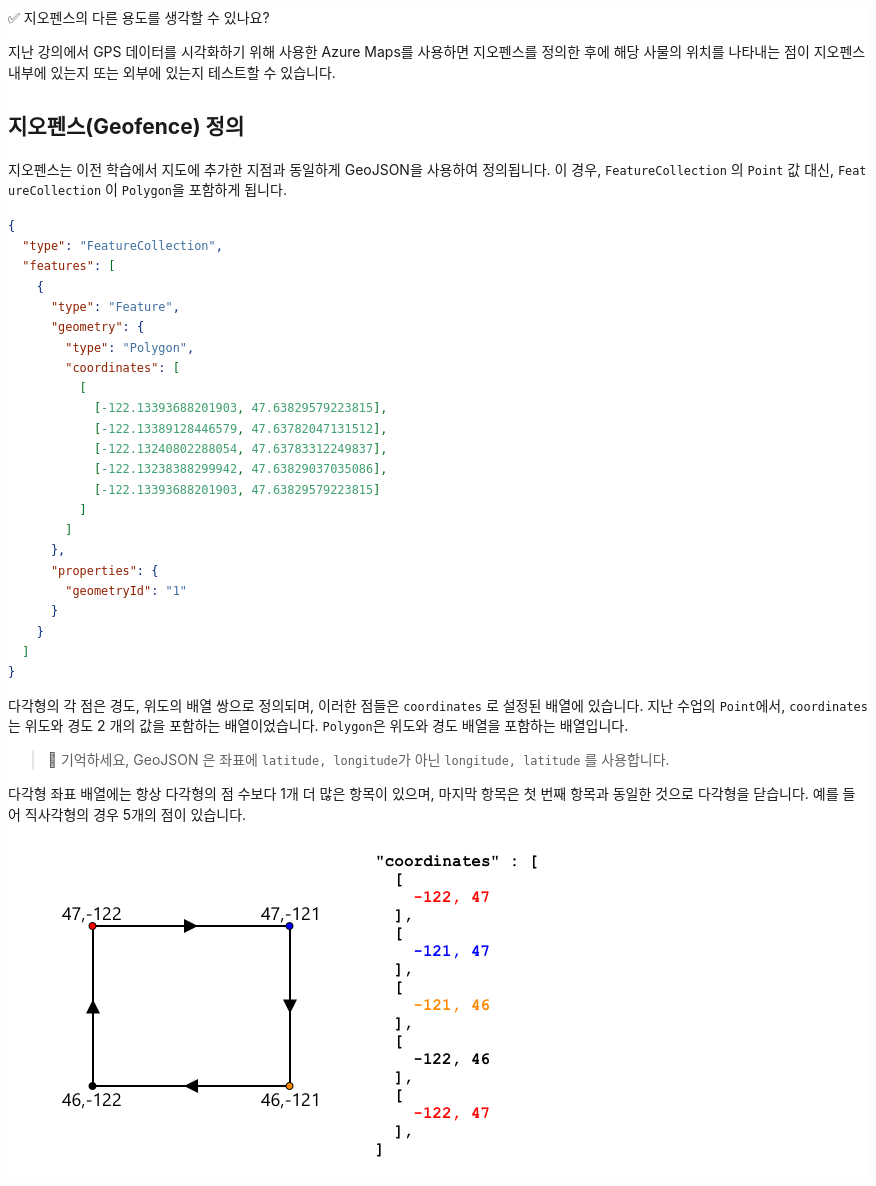 ✅ 지오펜스의 다른 용도를 생각할 수 있나요?

지난 강의에서 GPS 데이터를 시각화하기 위해 사용한 Azure Maps를 사용하면 지오펜스를 정의한 후에 해당 사물의 위치를 나타내는 점이 지오펜스 내부에 있는지 또는 외부에 있는지 테스트할 수 있습니다.

## 지오펜스(Geofence) 정의

지오펜스는 이전 학습에서 지도에 추가한 지점과 동일하게 GeoJSON을 사용하여 정의됩니다. 이 경우, `FeatureCollection` 의 `Point` 값 대신, `FeatureCollection` 이 `Polygon`을 포함하게 됩니다.

```json
{
  "type": "FeatureCollection",
  "features": [
    {
      "type": "Feature",
      "geometry": {
        "type": "Polygon",
        "coordinates": [
          [
            [-122.13393688201903, 47.63829579223815],
            [-122.13389128446579, 47.63782047131512],
            [-122.13240802288054, 47.63783312249837],
            [-122.13238388299942, 47.63829037035086],
            [-122.13393688201903, 47.63829579223815]
          ]
        ]
      },
      "properties": {
        "geometryId": "1"
      }
    }
  ]
}
```

다각형의 각 점은 경도, 위도의 배열 쌍으로 정의되며, 이러한 점들은 `coordinates` 로 설정된 배열에 있습니다. 지난 수업의 `Point`에서, `coordinates`는 위도와 경도 2 개의 값을 포함하는 배열이었습니다. `Polygon`은 위도와 경도 배열을 포함하는 배열입니다.

> 💁 기억하세요, GeoJSON 은 좌표에 `latitude, longitude`가 아닌 `longitude, latitude` 를 사용합니다.

다각형 좌표 배열에는 항상 다각형의 점 수보다 1개 더 많은 항목이 있으며, 마지막 항목은 첫 번째 항목과 동일한 것으로 다각형을 닫습니다. 예를 들어 직사각형의 경우 5개의 점이 있습니다.

![A rectangle with coordinates](../../../../images/polygon-points.png)
